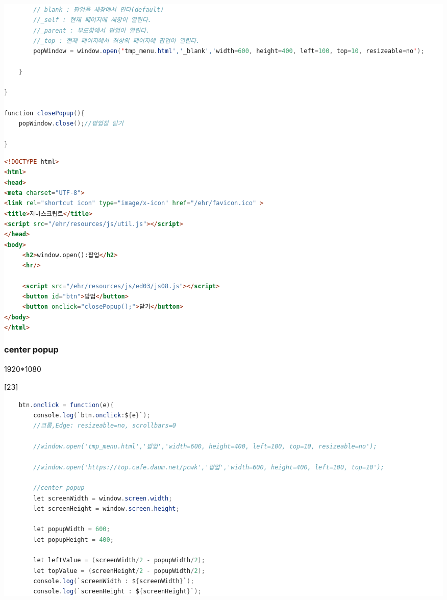 ```java
		//_blank : 팝업을 새창에서 연다(default)
		//_self : 현재 페이지에 새창이 열린다.
		//_parent : 부모창에서 팝업이 열린다.
		//_top : 현재 페이지에서 최상의 페이지에 팝업이 열린다.
		popWindow = window.open('tmp_menu.html','_blank','width=600, height=400, left=100, top=10, resizeable=no');
		
	}

}

function closePopup(){
	popWindow.close();//팝업창 닫기
	
}
```

```html
<!DOCTYPE html>
<html>
<head>
<meta charset="UTF-8">
<link rel="shortcut icon" type="image/x-icon" href="/ehr/favicon.ico" >
<title>자바스크립트</title>
<script src="/ehr/resources/js/util.js"></script>
</head>
<body>
     <h2>window.open():팝업</h2>
     <hr/>
     
     <script src="/ehr/resources/js/ed03/js08.js"></script>
     <button id="btn">팝업</button>
     <button onclick="closePopup();">닫기</button>
</body>
</html>
```

### center popup

1920*1080

[23]

```java
	btn.onclick = function(e){
		console.log(`btn.onclick:${e}`);
		//크롬,Edge: resizeable=no, scrollbars=0
		
		//window.open('tmp_menu.html','팝업','width=600, height=400, left=100, top=10, resizeable=no');
		
		//window.open('https://top.cafe.daum.net/pcwk','팝업','width=600, height=400, left=100, top=10');
		
		//center popup
		let screenWidth = window.screen.width;
		let screenHeight = window.screen.height;
		
		let popupWidth = 600;
		let popupHeight = 400;
		
		let leftValue = (screenWidth/2 - popupWidth/2);
		let topValue = (screenHeight/2 - popupWidth/2);
		console.log(`screenWidth : ${screenWidth}`);
		console.log(`screenHeight : ${screenHeight}`);
```
